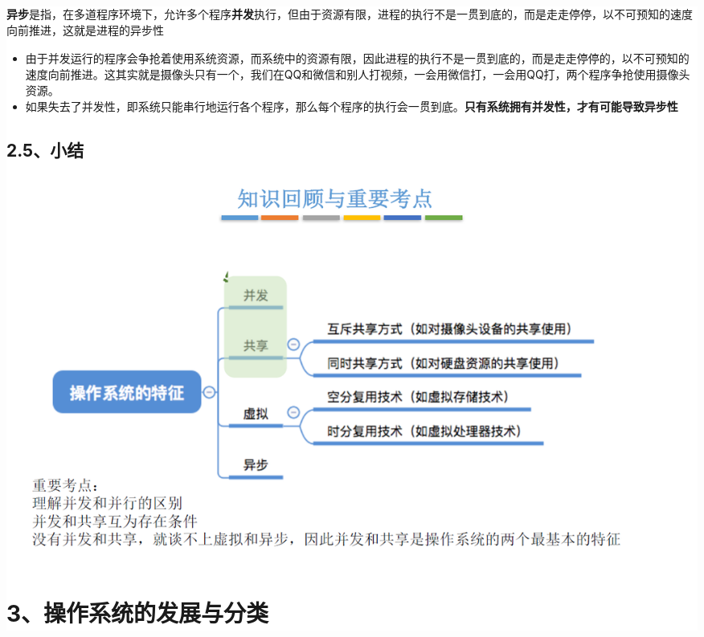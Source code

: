**异步**是指，在多道程序环境下，允许多个程序**并发**执行，但由于资源有限，进程的执行不是一贯到底的，而是走走停停，以不可预知的速度向前推进，这就是进程的异步性

- 由于并发运行的程序会争抢着使用系统资源，而系统中的资源有限，因此进程的执行不是一贯到底的，而是走走停停的，以不可预知的速度向前推进。这其实就是摄像头只有一个，我们在QQ和微信和别人打视频，一会用微信打，一会用QQ打，两个程序争抢使用摄像头资源。
- 如果失去了并发性，即系统只能串行地运行各个程序，那么每个程序的执行会一贯到底。**只有系统拥有并发性，才有可能导致异步性**





## 2.5、小结

![](王道OS绪论(一).assets/10.png)





# 3、操作系统的发展与分类
